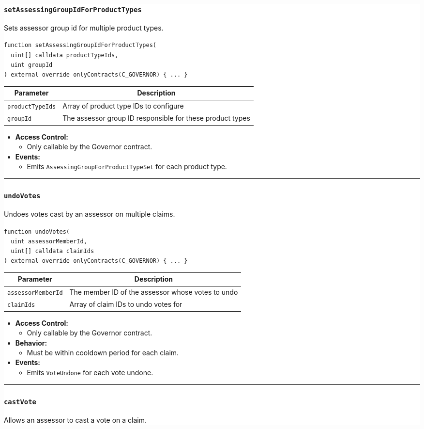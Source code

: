
### `setAssessingGroupIdForProductTypes`

Sets assessor group id for multiple product types.

```solidity
function setAssessingGroupIdForProductTypes(
  uint[] calldata productTypeIds,
  uint groupId
) external override onlyContracts(C_GOVERNOR) { ... }
```

| Parameter        | Description                                                   |
| ---------------- | ------------------------------------------------------------- |
| `productTypeIds` | Array of product type IDs to configure                       |
| `groupId`        | The assessor group ID responsible for these product types    |

- **Access Control:**
  - Only callable by the Governor contract.
- **Events:**
  - Emits `AssessingGroupForProductTypeSet` for each product type.

---

### `undoVotes`

Undoes votes cast by an assessor on multiple claims.

```solidity
function undoVotes(
  uint assessorMemberId,
  uint[] calldata claimIds
) external override onlyContracts(C_GOVERNOR) { ... }
```

| Parameter          | Description                                        |
| ------------------ | -------------------------------------------------- |
| `assessorMemberId` | The member ID of the assessor whose votes to undo |
| `claimIds`         | Array of claim IDs to undo votes for              |

- **Access Control:**
  - Only callable by the Governor contract.
- **Behavior:**
  - Must be within cooldown period for each claim.
- **Events:**
  - Emits `VoteUndone` for each vote undone.

---

### `castVote`

Allows an assessor to cast a vote on a claim.
